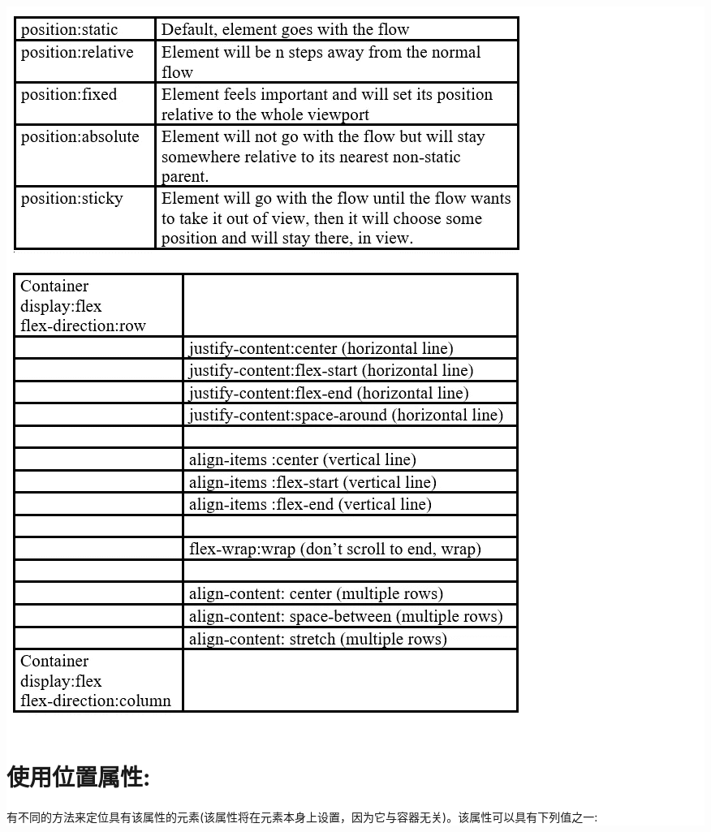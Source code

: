 ![](img/ac42d649e6f1b47d68014c3a6c8a27a4.png)![](img/215f5781a723a623f9154e62d0bf3949.png)

# 使用位置属性:

有不同的方法来定位具有该属性的元素(该属性将在元素本身上设置，因为它与容器无关)。该属性可以具有下列值之一:

